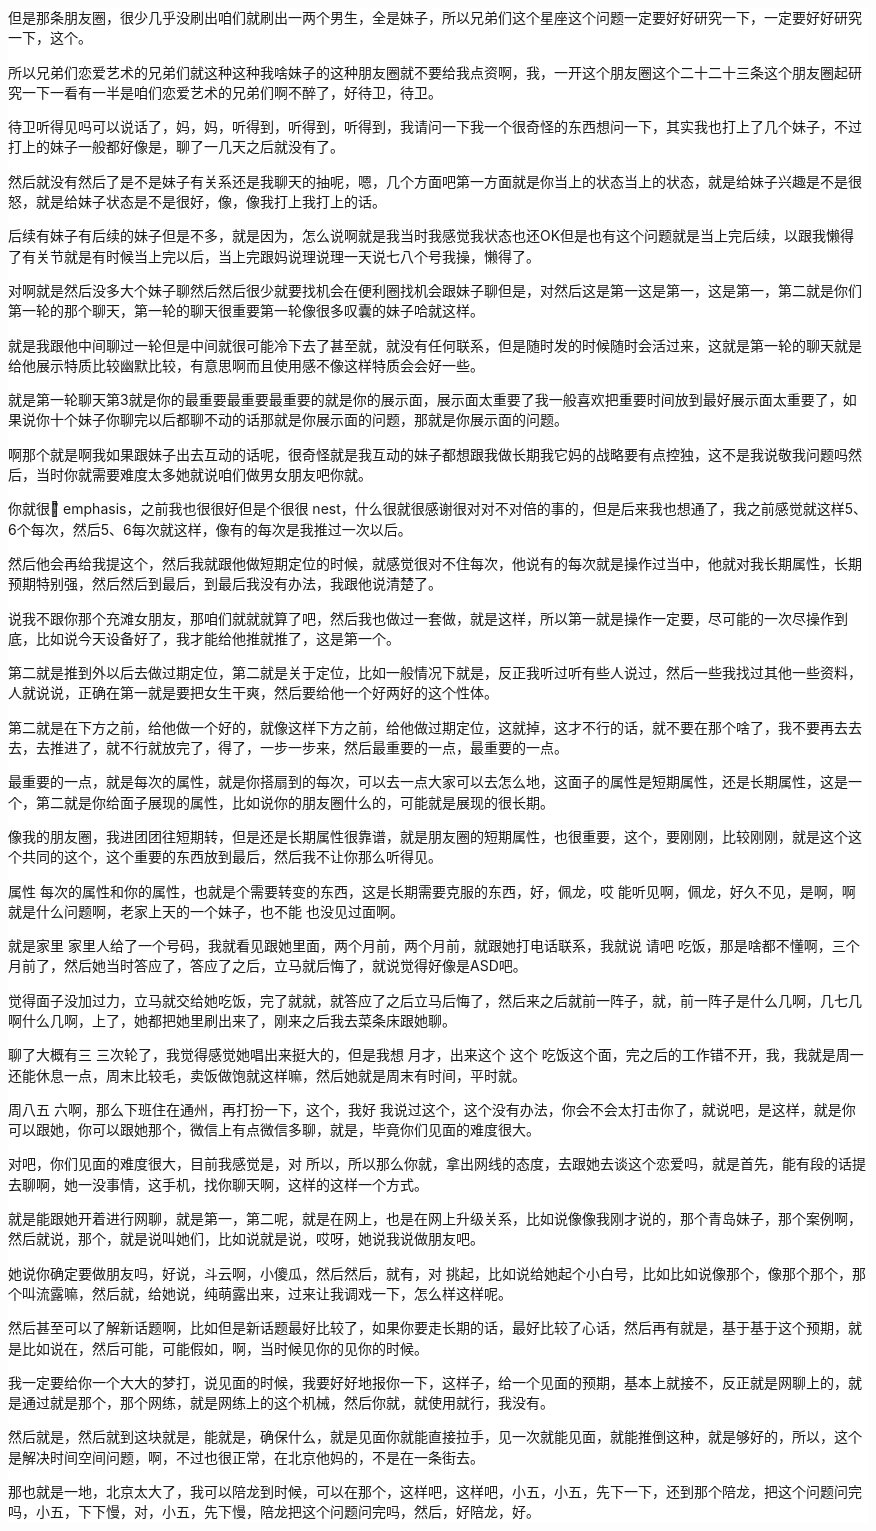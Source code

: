 但是那条朋友圈，很少几乎没刷出咱们就刷出一两个男生，全是妹子，所以兄弟们这个星座这个问题一定要好好研究一下，一定要好好研究一下，这个。

所以兄弟们恋爱艺术的兄弟们就这种这种我啥妹子的这种朋友圈就不要给我点资啊，我，一开这个朋友圈这个二十二十三条这个朋友圈起研究一下一看有一半是咱们恋爱艺术的兄弟们啊不醉了，好待卫，待卫。

待卫听得见吗可以说话了，妈，妈，听得到，听得到，听得到，我请问一下我一个很奇怪的东西想问一下，其实我也打上了几个妹子，不过打上的妹子一般都好像是，聊了一几天之后就没有了。

然后就没有然后了是不是妹子有关系还是我聊天的抽呢，嗯，几个方面吧第一方面就是你当上的状态当上的状态，就是给妹子兴趣是不是很怒，就是给妹子状态是不是很好，像，像我打上我打上的话。

后续有妹子有后续的妹子但是不多，就是因为，怎么说啊就是我当时我感觉我状态也还OK但是也有这个问题就是当上完后续，以跟我懒得了有关节就是有时候当上完以后，当上完跟妈说理说理一天说七八个号我操，懒得了。

对啊就是然后没多大个妹子聊然后然后很少就要找机会在便利圈找机会跟妹子聊但是，对然后这是第一这是第一，这是第一，第二就是你们第一轮的那个聊天，第一轮的聊天很重要第一轮像很多叹囊的妹子哈就这样。

就是我跟他中间聊过一轮但是中间就很可能冷下去了甚至就，就没有任何联系，但是随时发的时候随时会活过来，这就是第一轮的聊天就是给他展示特质比较幽默比较，有意思啊而且使用感不像这样特质会会好一些。

就是第一轮聊天第3就是你的最重要最重要最重要的就是你的展示面，展示面太重要了我一般喜欢把重要时间放到最好展示面太重要了，如果说你十个妹子你聊完以后都聊不动的话那就是你展示面的问题，那就是你展示面的问题。

啊那个就是啊我如果跟妹子出去互动的话呢，很奇怪就是我互动的妹子都想跟我做长期我它妈的战略要有点控独，这不是我说敬我问题吗然后，当时你就需要难度太多她就说咱们做男女朋友吧你就。

你就很尖͆ emphasis，之前我也很很好但是个很很 nest，什么很就很感谢很对对不对倍的事的，但是后来我也想通了，我之前感觉就这样5、6个每次，然后5、6每次就这样，像有的每次是我推过一次以后。

然后他会再给我提这个，然后我就跟他做短期定位的时候，就感觉很对不住每次，他说有的每次就是操作过当中，他就对我长期属性，长期预期特别强，然后然后到最后，到最后我没有办法，我跟他说清楚了。

说我不跟你那个充滩女朋友，那咱们就就就算了吧，然后我也做过一套做，就是这样，所以第一就是操作一定要，尽可能的一次尽操作到底，比如说今天设备好了，我才能给他推就推了，这是第一个。

第二就是推到外以后去做过期定位，第二就是关于定位，比如一般情况下就是，反正我听过听有些人说过，然后一些我找过其他一些资料，人就说说，正确在第一就是要把女生干爽，然后要给他一个好两好的这个性体。

第二就是在下方之前，给他做一个好的，就像这样下方之前，给他做过期定位，这就掉，这才不行的话，就不要在那个啥了，我不要再去去去，去推进了，就不行就放完了，得了，一步一步来，然后最重要的一点，最重要的一点。

最重要的一点，就是每次的属性，就是你搭扇到的每次，可以去一点大家可以去怎么地，这面子的属性是短期属性，还是长期属性，这是一个，第二就是你给面子展现的属性，比如说你的朋友圈什么的，可能就是展现的很长期。

像我的朋友圈，我进团团往短期转，但是还是长期属性很靠谱，就是朋友圈的短期属性，也很重要，这个，要刚刚，比较刚刚，就是这个这个共同的这个，这个重要的东西放到最后，然后我不让你那么听得见。

属性 每次的属性和你的属性，也就是个需要转变的东西，这是长期需要克服的东西，好，佩龙，哎 能听见啊，佩龙，好久不见，是啊，啊 就是什么问题啊，老家上天的一个妹子，也不能 也没见过面啊。

就是家里 家里人给了一个号码，我就看见跟她里面，两个月前，两个月前，就跟她打电话联系，我就说 请吧 吃饭，那是啥都不懂啊，三个月前了，然后她当时答应了，答应了之后，立马就后悔了，就说觉得好像是ASD吧。

觉得面子没加过力，立马就交给她吃饭，完了就就，就答应了之后立马后悔了，然后来之后就前一阵子，就，前一阵子是什么几啊，几七几啊什么几啊，上了，她都把她里刷出来了，刚来之后我去菜条床跟她聊。

聊了大概有三 三次轮了，我觉得感觉她唱出来挺大的，但是我想 月才，出来这个 这个 吃饭这个面，完之后的工作错不开，我，我就是周一还能休息一点，周末比较毛，卖饭做饱就这样嘛，然后她就是周末有时间，平时就。

周八五 六啊，那么下班住在通州，再打扮一下，这个，我好 我说过这个，这个没有办法，你会不会太打击你了，就说吧，是这样，就是你可以跟她，你可以跟她那个，微信上有点微信多聊，就是，毕竟你们见面的难度很大。

对吧，你们见面的难度很大，目前我感觉是，对 所以，所以那么你就，拿出网线的态度，去跟她去谈这个恋爱吗，就是首先，能有段的话提去聊啊，她一没事情，这手机，找你聊天啊，这样的这样一个方式。

就是能跟她开着进行网聊，就是第一，第二呢，就是在网上，也是在网上升级关系，比如说像像我刚才说的，那个青岛妹子，那个案例啊，然后就说，那个，就是说叫她们，比如说就是说，哎呀，她说我说做朋友吧。

她说你确定要做朋友吗，好说，斗云啊，小傻瓜，然后然后，就有，对 挑起，比如说给她起个小白号，比如比如说像那个，像那个那个，那个叫流露嘛，然后就，给她说，纯萌露出来，过来让我调戏一下，怎么样这样呢。

然后甚至可以了解新话题啊，比如但是新话题最好比较了，如果你要走长期的话，最好比较了心话，然后再有就是，基于基于这个预期，就是比如说在，然后可能，可能假如，啊，当时候见你的见你的时候。

我一定要给你一个大大的梦打，说见面的时候，我要好好地报你一下，这样子，给一个见面的预期，基本上就接不，反正就是网聊上的，就是通过就是那个，那个网练，就是网练上的这个机械，然后你就，就使用就行，我没有。

然后就是，然后就到这块就是，能就是，确保什么，就是见面你就能直接拉手，见一次就能见面，就能推倒这种，就是够好的，所以，这个是解决时间空间问题，啊，不过也很正常，在北京他妈的，不是在一条街去。

那也就是一地，北京太大了，我可以陪龙到时候，可以在那个，这样吧，这样吧，小五，小五，先下一下，还到那个陪龙，把这个问题问完吗，小五，下下慢，对，小五，先下慢，陪龙把这个问题问完吗，然后，好陪龙，好。
